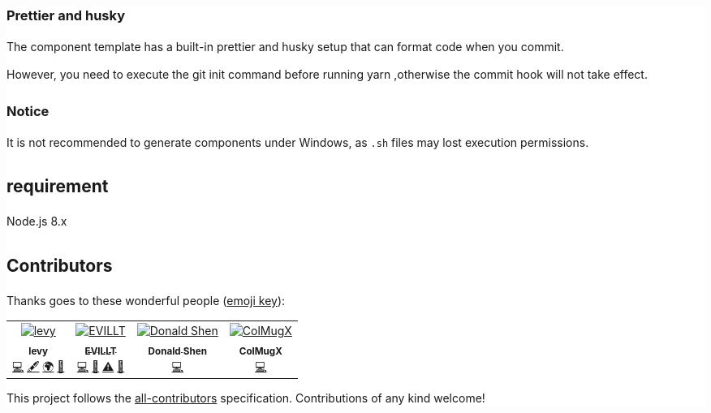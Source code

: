 ### Prettier and husky

The component template has a built-in prettier and husky setup that can format code when you commit.

However, you need to execute the git init command before running yarn ,otherwise the commit hook will not take effect.

### Notice

It is not recommended to generate components under Windows, as `.sh` files may lost execution permissions.

## requirement

Node.js 8.x

## Contributors

Thanks goes to these wonderful people ([emoji key](https://allcontributors.org/docs/en/emoji-key)):



<table><tr><td align="center"><a href="https://github.com/levy9527/blog"><img src="https://avatars3.githubusercontent.com/u/9384365?v=4" width="100px;" alt="levy"/><br /><sub><b>levy</b></sub></a><br /><a href="https://github.com/FEMessage/vue-sfc-cli/commits?author=levy9527" title="Code">💻</a> <a href="#content-levy9527" title="Content">🖋</a> <a href="#translation-levy9527" title="Translation">🌍</a> <a href="#ideas-levy9527" title="Ideas, Planning, & Feedback">🤔</a></td><td align="center"><a href="https://evila.me"><img src="https://avatars3.githubusercontent.com/u/19513289?v=4" width="100px;" alt="EVILLT"/><br /><sub><b>EVILLT</b></sub></a><br /><a href="https://github.com/FEMessage/vue-sfc-cli/commits?author=evillt" title="Code">💻</a> <a href="https://github.com/FEMessage/vue-sfc-cli/issues?q=author%3Aevillt" title="Bug reports">🐛</a> <a href="https://github.com/FEMessage/vue-sfc-cli/commits?author=evillt" title="Tests">⚠️</a> <a href="#maintenance-evillt" title="Maintenance">🚧</a></td><td align="center"><a href="https://donaldshen.github.io/portfolio"><img src="https://avatars3.githubusercontent.com/u/19591950?v=4" width="100px;" alt="Donald Shen"/><br /><sub><b>Donald Shen</b></sub></a><br /><a href="https://github.com/FEMessage/vue-sfc-cli/commits?author=donaldshen" title="Code">💻</a></td><td align="center"><a href="https://colmugx.github.io"><img src="https://avatars1.githubusercontent.com/u/21327913?v=4" width="100px;" alt="ColMugX"/><br /><sub><b>ColMugX</b></sub></a><br /><a href="https://github.com/FEMessage/vue-sfc-cli/commits?author=colmugx" title="Code">💻</a></td></tr></table>



This project follows the [all-contributors](https://github.com/all-contributors/all-contributors) specification. Contributions of any kind welcome!
